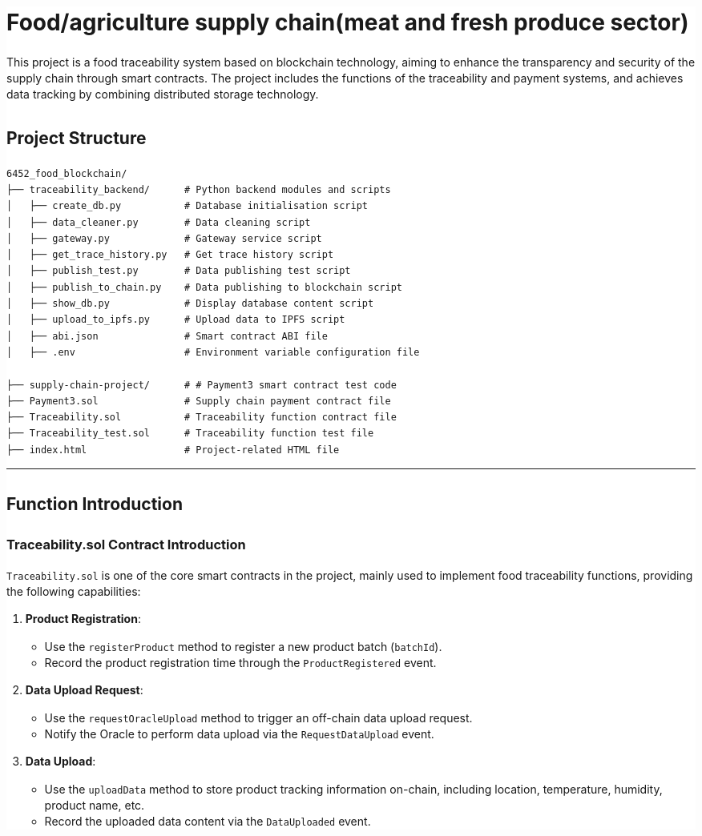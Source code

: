 # Food/agriculture supply chain(meat and fresh produce sector)

This project is a food traceability system based on blockchain technology, aiming to enhance the transparency and security of the supply chain through smart contracts. The project includes the functions of the traceability and payment systems, and achieves data tracking by combining distributed storage technology.

## Project Structure
```
6452_food_blockchain/
├── traceability_backend/      # Python backend modules and scripts
│   ├── create_db.py           # Database initialisation script
│   ├── data_cleaner.py        # Data cleaning script
│   ├── gateway.py             # Gateway service script
│   ├── get_trace_history.py   # Get trace history script
│   ├── publish_test.py        # Data publishing test script
│   ├── publish_to_chain.py    # Data publishing to blockchain script
│   ├── show_db.py             # Display database content script
│   ├── upload_to_ipfs.py      # Upload data to IPFS script
│   ├── abi.json               # Smart contract ABI file
│   ├── .env                   # Environment variable configuration file

├── supply-chain-project/      # # Payment3 smart contract test code
├── Payment3.sol               # Supply chain payment contract file
├── Traceability.sol           # Traceability function contract file
├── Traceability_test.sol      # Traceability function test file
├── index.html                 # Project-related HTML file
```
---

## Function Introduction
### Traceability.sol Contract Introduction

`Traceability.sol` is one of the core smart contracts in the project, mainly used to implement food traceability functions, providing the following capabilities:

1. **Product Registration**:
   - Use the `registerProduct` method to register a new product batch (`batchId`).
   - Record the product registration time through the `ProductRegistered` event.

2. **Data Upload Request**:
   - Use the `requestOracleUpload` method to trigger an off-chain data upload request.
   - Notify the Oracle to perform data upload via the `RequestDataUpload` event.

3. **Data Upload**:
   - Use the `uploadData` method to store product tracking information on-chain, including location, temperature, humidity, product name, etc.
   - Record the uploaded data content via the `DataUploaded` event.
